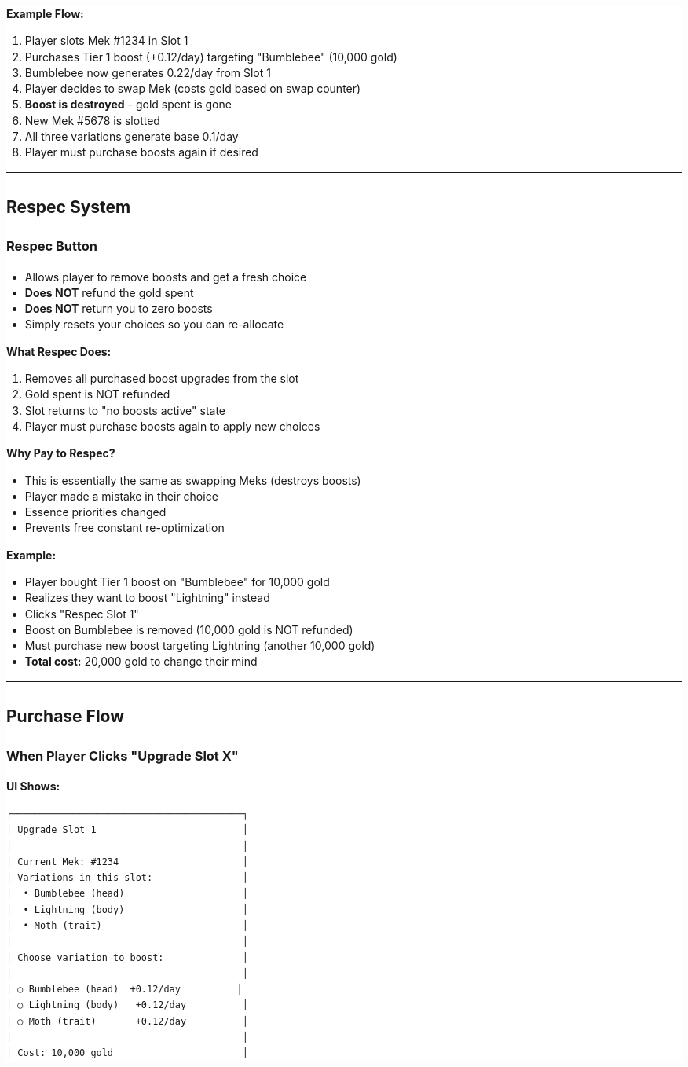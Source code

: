 **Example Flow:**
1. Player slots Mek #1234 in Slot 1
2. Purchases Tier 1 boost (+0.12/day) targeting "Bumblebee" (10,000 gold)
3. Bumblebee now generates 0.22/day from Slot 1
4. Player decides to swap Mek (costs gold based on swap counter)
5. **Boost is destroyed** - gold spent is gone
6. New Mek #5678 is slotted
7. All three variations generate base 0.1/day
8. Player must purchase boosts again if desired

---

## Respec System

### Respec Button
- Allows player to remove boosts and get a fresh choice
- **Does NOT** refund the gold spent
- **Does NOT** return you to zero boosts
- Simply resets your choices so you can re-allocate

**What Respec Does:**
1. Removes all purchased boost upgrades from the slot
2. Gold spent is NOT refunded
3. Slot returns to "no boosts active" state
4. Player must purchase boosts again to apply new choices

**Why Pay to Respec?**
- This is essentially the same as swapping Meks (destroys boosts)
- Player made a mistake in their choice
- Essence priorities changed
- Prevents free constant re-optimization

**Example:**
- Player bought Tier 1 boost on "Bumblebee" for 10,000 gold
- Realizes they want to boost "Lightning" instead
- Clicks "Respec Slot 1"
- Boost on Bumblebee is removed (10,000 gold is NOT refunded)
- Must purchase new boost targeting Lightning (another 10,000 gold)
- **Total cost:** 20,000 gold to change their mind

---

## Purchase Flow

### When Player Clicks "Upgrade Slot X"

**UI Shows:**
```
┌─────────────────────────────────────────┐
│ Upgrade Slot 1                          │
│                                         │
│ Current Mek: #1234                      │
│ Variations in this slot:                │
│  • Bumblebee (head)                     │
│  • Lightning (body)                     │
│  • Moth (trait)                         │
│                                         │
│ Choose variation to boost:              │
│                                         │
│ ○ Bumblebee (head)  +0.12/day          │
│ ○ Lightning (body)   +0.12/day          │
│ ○ Moth (trait)       +0.12/day          │
│                                         │
│ Cost: 10,000 gold                       │
```